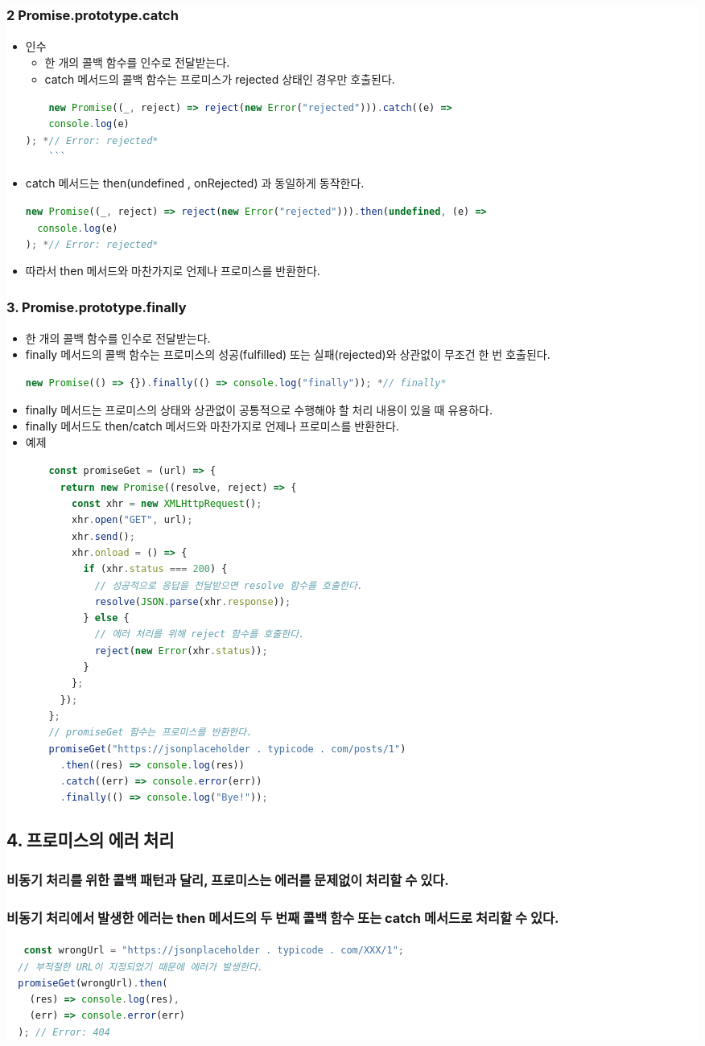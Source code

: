 ### 2 Promise.prototype.catch
- 인수
	- 한 개의 콜백 함수를 인수로 전달받는다.
	- catch 메서드의 콜백 함수는 프로미스가 rejected 상태인 경우만 호출된다.
	```javascript
      	new Promise((_, reject) => reject(new Error("rejected"))).catch((e) =>  
		console.log(e)  
	); *// Error: rejected*
    	```
- catch 메서드는 then(undefined , onRejected) 과 동일하게 동작한다.
  ```javascript
  new Promise((_, reject) => reject(new Error("rejected"))).then(undefined, (e) =>
  	console.log(e)
  ); *// Error: rejected*
  ```
- 따라서 then 메서드와 마찬가지로 언제나 프로미스를 반환한다.

### 3. Promise.prototype.finally
- 한 개의 콜백 함수를 인수로 전달받는다.
- finally 메서드의 콜백 함수는 프로미스의 성공(fulfilled) 또는 실패(rejected)와 상관없이 무조건 한 번 호출된다.
	```javascript
   new Promise(() => {}).finally(() => console.log("finally")); *// finally*
  ```
- finally 메서드는 프로미스의 상태와 상관없이 공통적으로 수행해야 할 처리 내용이 있을 때 유용하다.
- finally 메서드도 then/catch 메서드와 마찬가지로 언제나 프로미스를 반환한다.
- 예제
	```javascript
		const promiseGet = (url) => {  
		  return new Promise((resolve, reject) => {  
		    const xhr = new XMLHttpRequest();  
		    xhr.open("GET", url);  
		    xhr.send();  
		    xhr.onload = () => {  
		      if (xhr.status === 200) {  
		        // 성공적으로 응답을 전달받으면 resolve 함수를 호출한다.  
		        resolve(JSON.parse(xhr.response));  
		      } else {  
		        // 에러 처리를 위해 reject 함수를 호출한다.  
		        reject(new Error(xhr.status));  
		      }  
		    };  
		  });  
		};  
		// promiseGet 함수는 프로미스를 반환한다.  
		promiseGet("https://jsonplaceholder . typicode . com/posts/1")  
		  .then((res) => console.log(res))  
		  .catch((err) => console.error(err))  
		  .finally(() => console.log("Bye!"));
    ```

 ## 4. 프로미스의 에러 처리

### 비동기 처리를 위한 콜백 패턴과 달리, 프로미스는 에러를 문제없이 처리할 수 있다.

### 비동기 처리에서 발생한 에러는 then 메서드의 두 번째 콜백 함수 또는 catch 메서드로 처리할 수 있다.
```javascript
   const wrongUrl = "https://jsonplaceholder . typicode . com/XXX/1";
  // 부적절한 URL이 지정되었기 때문에 에러가 발생한다.
  promiseGet(wrongUrl).then(
    (res) => console.log(res),
    (err) => console.error(err)
  ); // Error: 404

  ```
